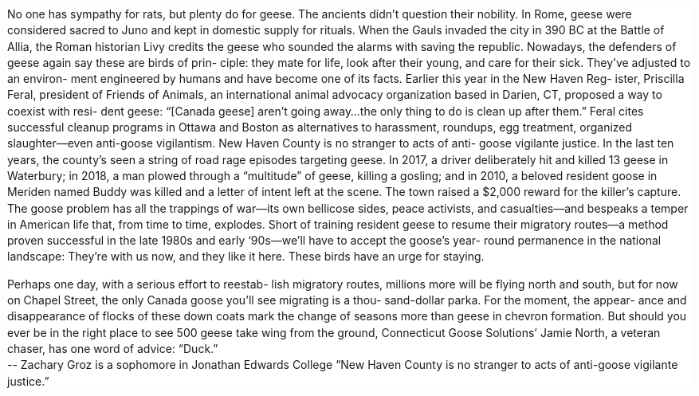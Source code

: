 
No one has sympathy for rats, but plenty do for 
geese. The ancients didn’t question their nobility. 
In Rome, geese were considered sacred to Juno and 
kept in domestic supply for rituals. When the Gauls 
invaded the city in 390 BC at the Battle of Allia, the 
Roman historian Livy credits the geese who sounded 
the alarms with saving the republic. Nowadays, the 
defenders of geese again say these are birds of prin-
ciple: they mate for life, look after their young, and 
care for their sick. They’ve adjusted to an environ-
ment engineered by humans and have become one 
of its facts. Earlier this year in the New Haven Reg-
ister, Priscilla Feral, president of Friends of Animals, 
an international animal advocacy organization based 
in Darien, CT, proposed a way to coexist with resi-
dent geese: “[Canada geese] aren’t going away…the 
only thing to do is clean up after them.” Feral cites 
successful cleanup programs in Ottawa and Boston as 
alternatives to harassment, roundups, egg treatment, 
organized slaughter––even anti-goose vigilantism. 
New Haven County is no stranger to acts of anti-
goose vigilante justice. In the last ten years, the 
county’s seen a string of road rage episodes targeting 
geese. In 2017, a driver deliberately hit and killed 13 
geese in Waterbury; in 2018, a man plowed through 
a “multitude” of geese, killing a gosling; and in 2010, 
a beloved resident goose in Meriden named Buddy 
was killed and a letter of intent left at the scene. 
The town raised a $2,000 reward for the killer’s 
capture. The goose problem has all the trappings 
of war––its own bellicose sides, peace activists, and 
casualties––and bespeaks a temper in American life 
that, from time to time, explodes. Short of training 
resident geese to resume their migratory routes––a 
method proven successful in the late 1980s and 
early ‘90s––we’ll have to accept the goose’s year-
round permanence in the national landscape: 
They’re with us now, and they like it here. These 
birds have an urge for staying.


Perhaps one day, with a serious effort to reestab-
lish migratory routes, millions more will be flying 
north and south, but for now on Chapel Street, the 
only Canada goose you’ll see migrating is a thou-
sand-dollar parka. For the moment, the appear-
ance and disappearance of flocks of these down 
coats mark the change of seasons more than geese 
in chevron formation. But should you ever be in 
the right place to see 500 geese take wing from 
the ground, Connecticut Goose Solutions’ Jamie 
North, a veteran chaser, has one word of advice: 
“Duck.”       
-- Zachary Groz is a sophomore in 
Jonathan Edwards College
“New Haven County is no stranger to acts 
of anti-goose vigilante justice.”
